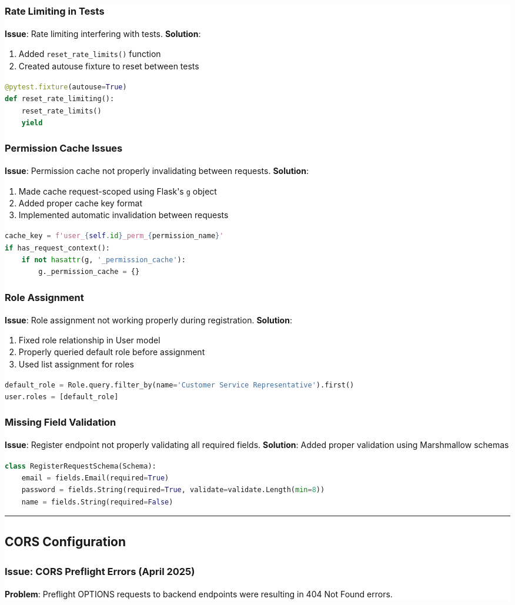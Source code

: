 ### Rate Limiting in Tests
**Issue**: Rate limiting interfering with tests.
**Solution**: 
1. Added `reset_rate_limits()` function
2. Created autouse fixture to reset between tests
```python
@pytest.fixture(autouse=True)
def reset_rate_limiting():
    reset_rate_limits()
    yield
```

### Permission Cache Issues
**Issue**: Permission cache not properly invalidating between requests.
**Solution**:
1. Made cache request-scoped using Flask's `g` object
2. Added proper cache key format
3. Implemented automatic invalidation between requests
```python
cache_key = f'user_{self.id}_perm_{permission_name}'
if has_request_context():
    if not hasattr(g, '_permission_cache'):
        g._permission_cache = {}
```

### Role Assignment
**Issue**: Role assignment not working properly during registration.
**Solution**: 
1. Fixed role relationship in User model
2. Properly queried default role before assignment
3. Used list assignment for roles
```python
default_role = Role.query.filter_by(name='Customer Service Representative').first()
user.roles = [default_role]
```

### Missing Field Validation
**Issue**: Register endpoint not properly validating all required fields.
**Solution**: Added proper validation using Marshmallow schemas
```python
class RegisterRequestSchema(Schema):
    email = fields.Email(required=True)
    password = fields.String(required=True, validate=validate.Length(min=8))
    name = fields.String(required=False)
```

---

## CORS Configuration

### Issue: CORS Preflight Errors (April 2025)
**Problem**: Preflight OPTIONS requests to backend endpoints were resulting in 404 Not Found errors.
